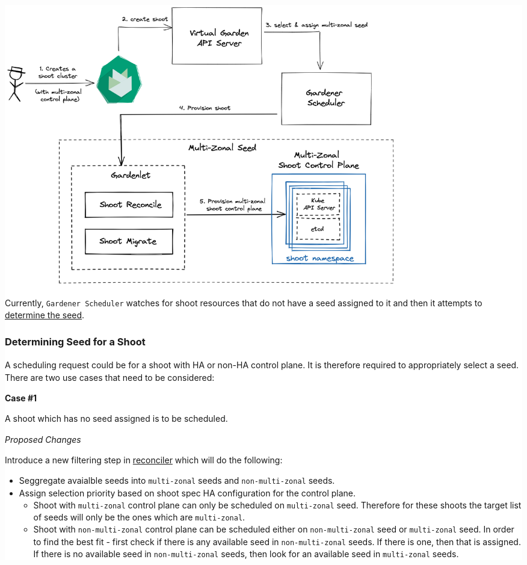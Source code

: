 <img src="assets/ha-shootcontrolplane-creation.png" style="width: 650px">

Currently, `Gardener Scheduler` watches for shoot resources that do not have a seed assigned to it and then it attempts to [determine the seed](https://github.com/gardener/gardener/blob/master/docs/concepts/scheduler.md#algorithm-overview).

### Determining Seed for a Shoot

A scheduling request could be for a shoot with HA or non-HA control plane. It is therefore required to appropriately select a seed. There are two use cases that need to be considered:

**Case #1**

A shoot which has no seed assigned is to be scheduled.

_Proposed Changes_

Introduce a new filtering step in [reconciler](https://github.com/gardener/gardener/blob/4dbba56e24b5999fd728cb84b09a4d6d54f64479/pkg/scheduler/controller/shoot/reconciler.go#L110) which will do the following:

* Seggregate avaialble seeds into `multi-zonal` seeds and `non-multi-zonal` seeds.
* Assign selection priority based on shoot spec HA configuration for the control plane.
  * Shoot with `multi-zonal` control plane can only be scheduled on `multi-zonal` seed. Therefore for these shoots the target list of seeds will only be the ones which are `multi-zonal`.
  * Shoot with `non-multi-zonal` control plane can be scheduled either on `non-multi-zonal` seed or `multi-zonal` seed. In order to find the best fit - first check if there is any available seed in `non-multi-zonal` seeds. If there is one, then that is assigned. If there is no available seed in `non-multi-zonal` seeds, then look for an available seed in `multi-zonal` seeds.
